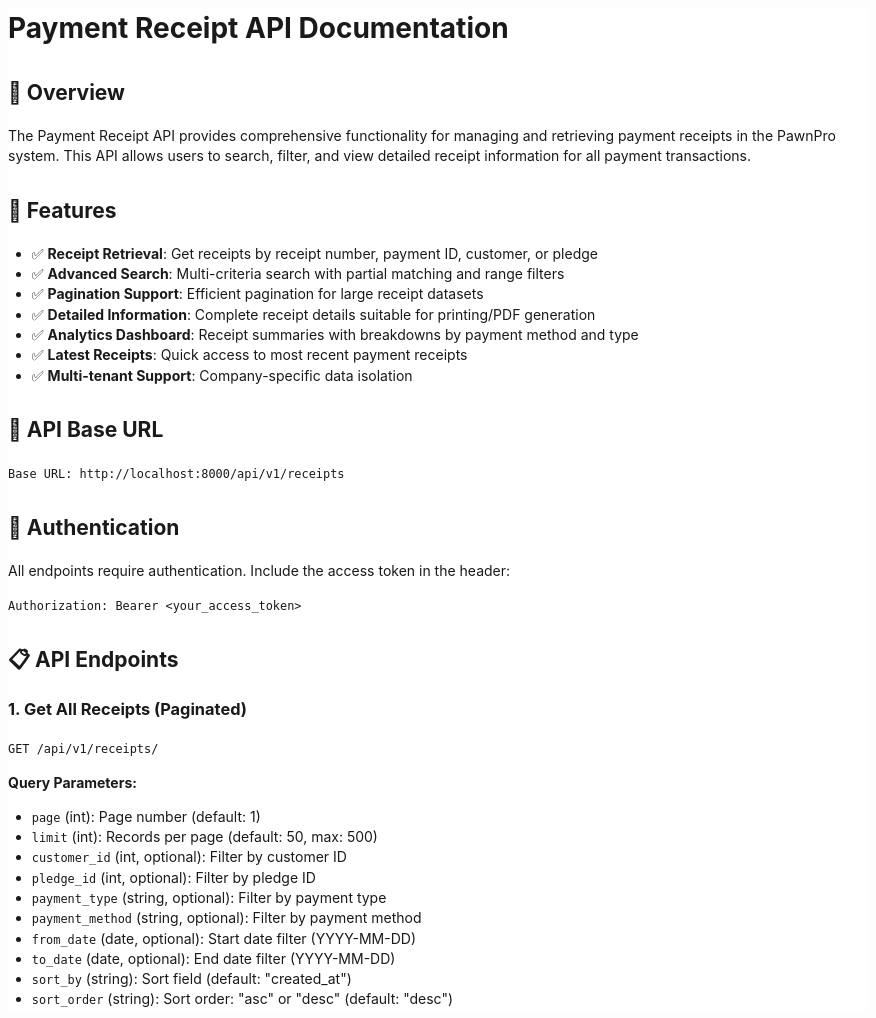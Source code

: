 # Payment Receipt API Documentation

## 🧾 Overview

The Payment Receipt API provides comprehensive functionality for managing and retrieving payment receipts in the PawnPro system. This API allows users to search, filter, and view detailed receipt information for all payment transactions.

## 🚀 Features

- ✅ **Receipt Retrieval**: Get receipts by receipt number, payment ID, customer, or pledge
- ✅ **Advanced Search**: Multi-criteria search with partial matching and range filters  
- ✅ **Pagination Support**: Efficient pagination for large receipt datasets
- ✅ **Detailed Information**: Complete receipt details suitable for printing/PDF generation
- ✅ **Analytics Dashboard**: Receipt summaries with breakdowns by payment method and type
- ✅ **Latest Receipts**: Quick access to most recent payment receipts
- ✅ **Multi-tenant Support**: Company-specific data isolation

## 📍 API Base URL

```
Base URL: http://localhost:8000/api/v1/receipts
```

## 🔐 Authentication

All endpoints require authentication. Include the access token in the header:

```
Authorization: Bearer <your_access_token>
```

## 📋 API Endpoints

### 1. Get All Receipts (Paginated)

```http
GET /api/v1/receipts/
```

**Query Parameters:**
- `page` (int): Page number (default: 1)
- `limit` (int): Records per page (default: 50, max: 500) 
- `customer_id` (int, optional): Filter by customer ID
- `pledge_id` (int, optional): Filter by pledge ID
- `payment_type` (string, optional): Filter by payment type
- `payment_method` (string, optional): Filter by payment method
- `from_date` (date, optional): Start date filter (YYYY-MM-DD)
- `to_date` (date, optional): End date filter (YYYY-MM-DD)
- `sort_by` (string): Sort field (default: "created_at")
- `sort_order` (string): Sort order: "asc" or "desc" (default: "desc")
